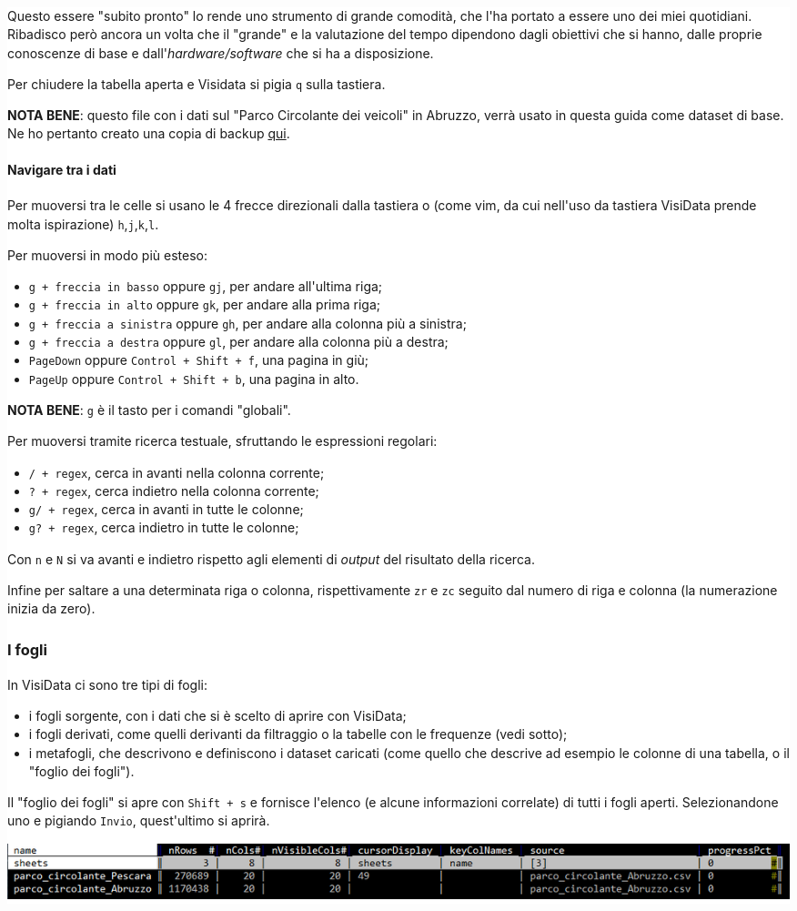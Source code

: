 Questo essere "subito pronto" lo rende uno strumento di grande comodità, che l'ha portato a essere uno dei miei quotidiani.<br>
Ribadisco però ancora un volta che il "grande" e la valutazione del tempo dipendono dagli obiettivi che si hanno, dalle proprie conoscenze di base e dall'_hardware/software_ che si ha a disposizione.

Per chiudere la tabella aperta e Visidata si pigia `q` sulla tastiera.

**NOTA BENE**: questo file con i dati sul "Parco Circolante dei veicoli" in Abruzzo, verrà usato in questa guida come dataset di base. Ne ho pertanto creato una copia di backup [qui](./dati/parco_circolante_Abruzzo.zip).



#### Navigare tra i dati

Per muoversi tra le celle si usano le 4 frecce direzionali dalla tastiera o (come vim, da cui nell'uso da tastiera VisiData prende molta ispirazione) `h`,`j`,`k`,`l`.

Per muoversi in modo più esteso:

- `g + freccia in basso` oppure `gj`, per andare all'ultima riga;
- `g + freccia in alto` oppure `gk`, per andare alla prima riga;
- `g + freccia a sinistra` oppure `gh`, per andare alla colonna più a sinistra;
- `g + freccia a destra` oppure `gl`, per andare alla colonna più a destra;
- `PageDown` oppure `Control + Shift + f`, una pagina in giù;
- `PageUp` oppure `Control + Shift + b`, una pagina in alto.

**NOTA BENE**: `g` è il tasto per i comandi "globali".

Per muoversi tramite ricerca testuale, sfruttando le espressioni regolari:

- `/ + regex`, cerca in avanti nella colonna corrente;
- `? + regex`, cerca indietro nella colonna corrente;
- `g/ + regex`,	cerca in avanti in tutte le colonne;
- `g? + regex`,	cerca indietro in tutte le colonne;

Con `n` e `N` si va avanti e indietro rispetto agli elementi di _output_ del risultato della ricerca.

Infine per saltare a una determinata riga o colonna, rispettivamente `zr` e `zc` seguito dal numero di riga e colonna (la numerazione inizia da zero).



### I fogli

In VisiData ci sono tre tipi di fogli:

- i fogli sorgente, con i dati che si è scelto di aprire con VisiData;
- i fogli derivati, come quelli derivanti da filtraggio o la tabelle con le frequenze (vedi sotto);
- i metafogli, che descrivono e definiscono i dataset caricati (come quello che descrive ad esempio le colonne di una tabella, o il "foglio dei fogli").

Il "foglio dei fogli" si apre con `Shift + s` e fornisce l'elenco (e alcune informazioni correlate) di tutti i fogli aperti. Selezionandone uno e pigiando `Invio`, quest'ultimo si aprirà.

![](./imgs/02_foglioDeiFogli.png)
